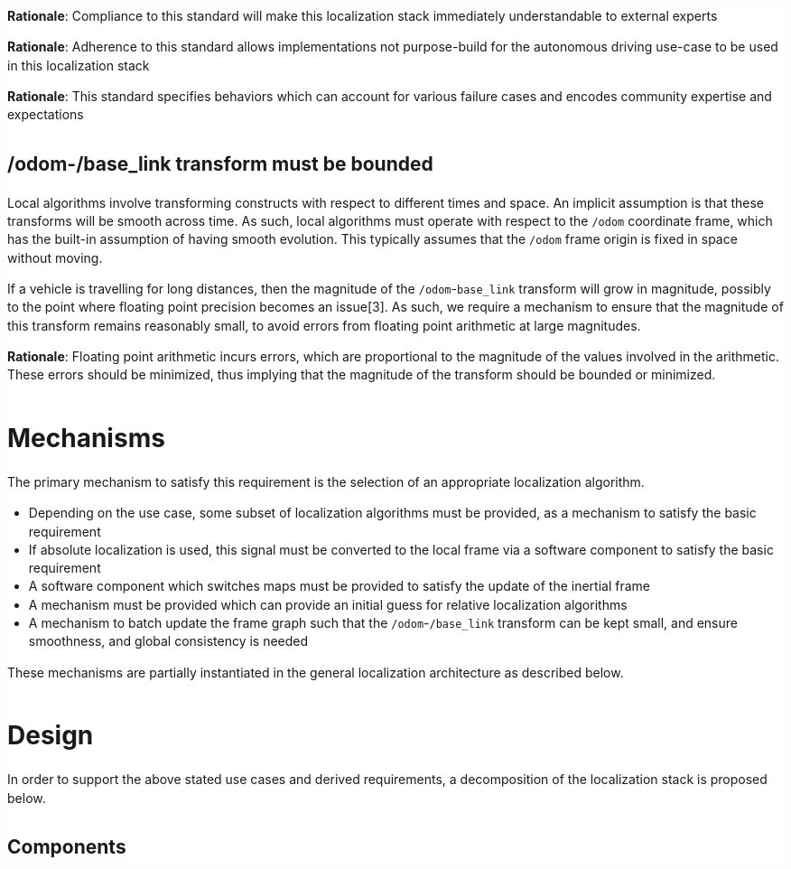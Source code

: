 **Rationale**: Compliance to this standard will make this localization stack immediately
understandable to external experts

**Rationale**: Adherence to this standard allows implementations not purpose-build for the
autonomous driving use-case to be used in this localization stack

**Rationale**: This standard specifies behaviors which can account for various failure cases and
encodes community expertise and expectations

## /odom-/base_link transform must be bounded

Local algorithms involve transforming constructs with respect to different times and space. An
implicit assumption is that these transforms will be smooth across time. As such, local algorithms
must operate with respect to the `/odom` coordinate frame, which has the built-in assumption of
having smooth evolution. This typically assumes that the `/odom` frame origin is fixed in space
without moving.

If a vehicle is travelling for long distances, then the magnitude of the `/odom`-`base_link`
transform will grow in magnitude, possibly to the point where floating point precision becomes an
issue[3]. As such, we require a mechanism to ensure that the magnitude of this transform remains
reasonably small, to avoid errors from floating point arithmetic at large magnitudes.

**Rationale**: Floating point arithmetic incurs errors, which are proportional to the magnitude of
the values involved in the arithmetic. These errors should be minimized, thus implying that the
magnitude of the transform should be bounded or minimized.

# Mechanisms

The primary mechanism to satisfy this requirement is the selection of an appropriate localization
algorithm.

- Depending on the use case, some subset of localization algorithms must be provided, as a mechanism
to satisfy the basic requirement
- If absolute localization is used, this signal must be converted to the local frame via a software
component to satisfy the basic requirement
- A software component which switches maps must be provided to satisfy the update of the inertial
frame
- A mechanism must be provided which can provide an initial guess for relative localization
algorithms
- A mechanism to batch update the frame graph such that the `/odom`-`/base_link` transform can be
kept small, and ensure smoothness, and global consistency is needed

These mechanisms are partially instantiated in the general localization architecture as described
below.

# Design

In order to support the above stated use cases and derived requirements, a decomposition of the
localization stack is proposed below.

## Components
